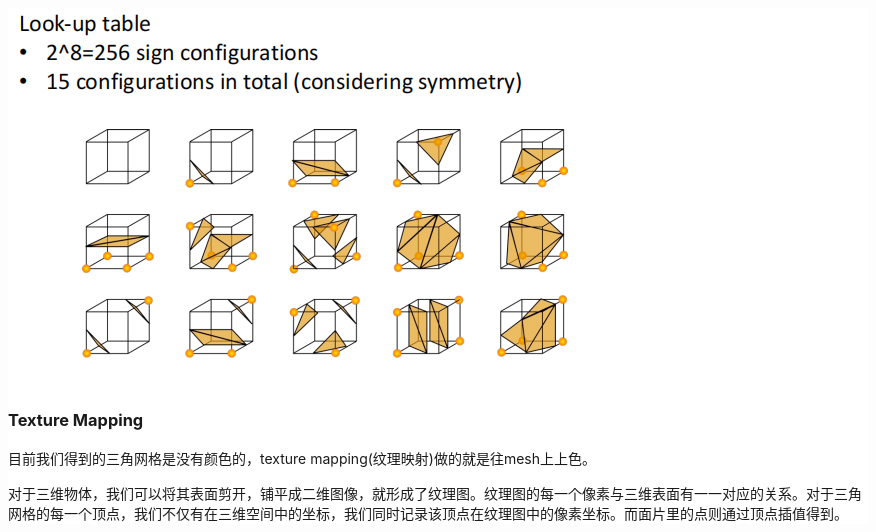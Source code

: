 ![](image/8.31.png)


### Texture Mapping

目前我们得到的三角网格是没有颜色的，texture mapping(纹理映射)做的就是往mesh上上色。

对于三维物体，我们可以将其表面剪开，铺平成二维图像，就形成了纹理图。纹理图的每一个像素与三维表面有一一对应的关系。对于三角网格的每一个顶点，我们不仅有在三维空间中的坐标，我们同时记录该顶点在纹理图中的像素坐标。而面片里的点则通过顶点插值得到。